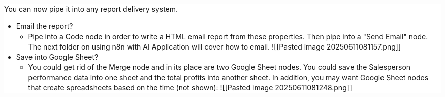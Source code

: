 ```
```

You can now pipe it into any report delivery system.
- Email the report?
	- Pipe into a Code node in order to write a HTML email report from these properties. Then pipe into a "Send Email" node. The next folder on using n8n with AI Application will cover how to email.
	  ![[Pasted image 20250611081157.png]]
- Save into Google Sheet?
	- You could get rid of the Merge node and in its place are two Google Sheet nodes. You could save the Salesperson performance data into one sheet and the total profits into another sheet. In addition, you may want Google Sheet nodes that create spreadsheets based on the time (not shown):
	  ![[Pasted image 20250611081248.png]]
	  
